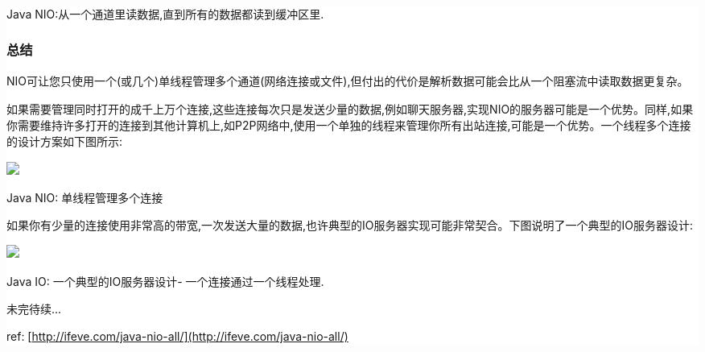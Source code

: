 Java NIO:从一个通道里读数据,直到所有的数据都读到缓冲区里.

### 总结

NIO可让您只使用一个(或几个)单线程管理多个通道(网络连接或文件),但付出的代价是解析数据可能会比从一个阻塞流中读取数据更复杂。

如果需要管理同时打开的成千上万个连接,这些连接每次只是发送少量的数据,例如聊天服务器,实现NIO的服务器可能是一个优势。同样,如果你需要维持许多打开的连接到其他计算机上,如P2P网络中,使用一个单独的线程来管理你所有出站连接,可能是一个优势。一个线程多个连接的设计方案如下图所示:

[![][image 20]][image 20]

Java NIO: 单线程管理多个连接

如果你有少量的连接使用非常高的带宽,一次发送大量的数据,也许典型的IO服务器实现可能非常契合。下图说明了一个典型的IO服务器设计:

[![][image 21]][image 21]

Java IO: 一个典型的IO服务器设计- 一个连接通过一个线程处理.

未完待续...

ref:
[http://ifeve.com/java-nio-all/](http://ifeve.com/java-nio-all/)

[image 1]: http:///qn.atecher.com/overview-channels-buffers1.png
[image 2]: http:///qn.atecher.com/overview-selectors.png
[image 3]: http:///qn.atecher.com/overview-channels-buffers.png
[image 4]: http:///qn.atecher.com/buffers-modes.png
[image 5]: http:///qn.atecher.com/scatter.png
[image 6]: http:///qn.atecher.com/gather.png
[image 7]: http:///qn.atecher.com/overview-selectors.png
[image 8]: http:///qn.atecher.com/non-blocking-server-1.png
[image 9]: http:///qn.atecher.com/non-blocking-server-2.png
[image 10]: http:///qn.atecher.com/non-blocking-server-3.png
[image 11]: http:///qn.atecher.com/non-blocking-server-4.png
[image 12]: http:///qn.atecher.com/non-blocking-server-5.png
[image 13]: http:///qn.atecher.com/non-blocking-server-6.png
[image 14]: http:///qn.atecher.com/non-blocking-server-8.png
[image 15]: http:///qn.atecher.com/non-blocking-server-9.png
[image 16]: http:///qn.atecher.com/non-blocking-server-10.png
[image 17]: http:///qn.atecher.com/pipe.bmp
[image 18]: http:///qn.atecher.com/nio-vs-io-1.png
[image 19]: http:///qn.atecher.com/nio-vs-io-2.png
[image 20]: http:///qn.atecher.com/nio-vs-io-3.png
[image 21]: http:///qn.atecher.com/nio-vs-io-4.png